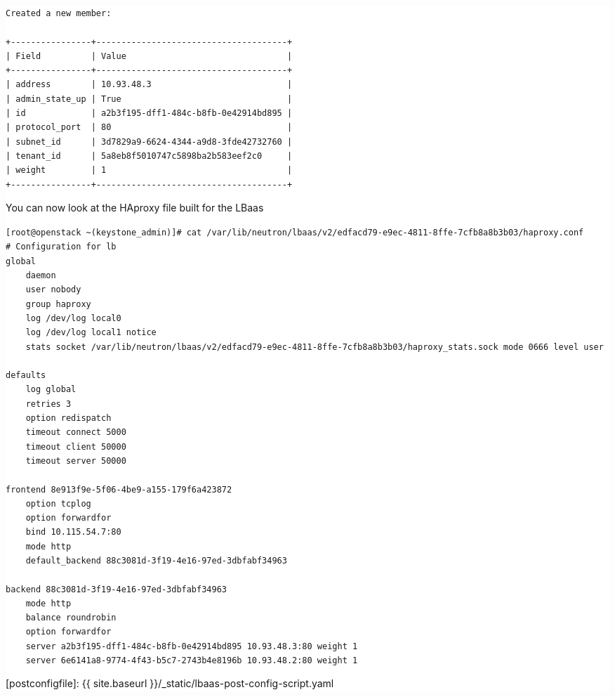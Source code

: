     Created a new member:

    +----------------+--------------------------------------+
    | Field          | Value                                |
    +----------------+--------------------------------------+
    | address        | 10.93.48.3                           |
    | admin_state_up | True                                 |
    | id             | a2b3f195-dff1-484c-b8fb-0e42914bd895 |
    | protocol_port  | 80                                   |
    | subnet_id      | 3d7829a9-6624-4344-a9d8-3fde42732760 |
    | tenant_id      | 5a8eb8f5010747c5898ba2b583eef2c0     |
    | weight         | 1                                    |
    +----------------+--------------------------------------+

You can now look at the HAproxy  file built for the LBaas

    [root@openstack ~(keystone_admin)]# cat /var/lib/neutron/lbaas/v2/edfacd79-e9ec-4811-8ffe-7cfb8a8b3b03/haproxy.conf 
    # Configuration for lb
    global
        daemon
        user nobody
        group haproxy
        log /dev/log local0
        log /dev/log local1 notice
        stats socket /var/lib/neutron/lbaas/v2/edfacd79-e9ec-4811-8ffe-7cfb8a8b3b03/haproxy_stats.sock mode 0666 level user

    defaults
        log global
        retries 3
        option redispatch
        timeout connect 5000
        timeout client 50000
        timeout server 50000

    frontend 8e913f9e-5f06-4be9-a155-179f6a423872
        option tcplog
        option forwardfor
        bind 10.115.54.7:80
        mode http
        default_backend 88c3081d-3f19-4e16-97ed-3dbfabf34963

    backend 88c3081d-3f19-4e16-97ed-3dbfabf34963
        mode http
        balance roundrobin
        option forwardfor
        server a2b3f195-dff1-484c-b8fb-0e42914bd895 10.93.48.3:80 weight 1
        server 6e6141a8-9774-4f43-b5c7-2743b4e8196b 10.93.48.2:80 weight 1

[postconfigfile]: {{ site.baseurl }}/_static/lbaas-post-config-script.yaml

